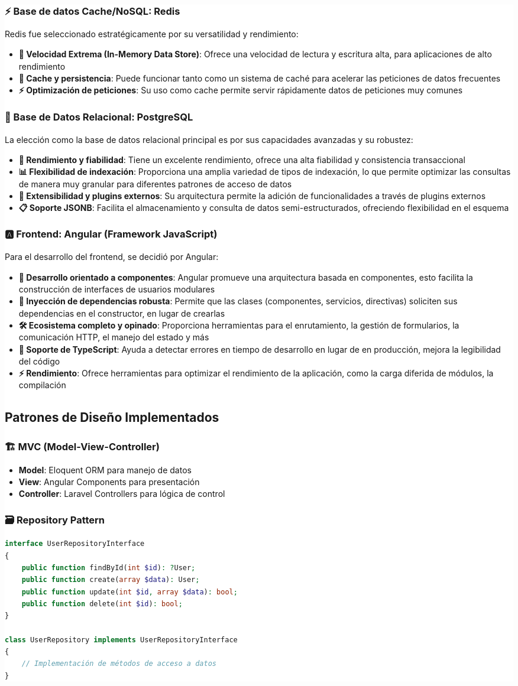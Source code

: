 ### ⚡ Base de datos Cache/NoSQL: Redis

Redis fue seleccionado estratégicamente por su versatilidad y rendimiento:

- **🚀 Velocidad Extrema (In-Memory Data Store)**: Ofrece una velocidad de lectura y escritura alta, para aplicaciones de alto rendimiento
- **💾 Cache y persistencia**: Puede funcionar tanto como un sistema de caché para acelerar las peticiones de datos frecuentes
- **⚡ Optimización de peticiones**: Su uso como cache permite servir rápidamente datos de peticiones muy comunes

### 🐘 Base de Datos Relacional: PostgreSQL

La elección como la base de datos relacional principal es por sus capacidades avanzadas y su robustez:

- **🎯 Rendimiento y fiabilidad**: Tiene un excelente rendimiento, ofrece una alta fiabilidad y consistencia transaccional
- **📊 Flexibilidad de indexación**: Proporciona una amplia variedad de tipos de indexación, lo que permite optimizar las consultas de manera muy granular para diferentes patrones de acceso de datos
- **🔧 Extensibilidad y plugins externos**: Su arquitectura permite la adición de funcionalidades a través de plugins externos
- **📋 Soporte JSONB**: Facilita el almacenamiento y consulta de datos semi-estructurados, ofreciendo flexibilidad en el esquema

### 🅰️ Frontend: Angular (Framework JavaScript)

Para el desarrollo del frontend, se decidió por Angular:

- **🧩 Desarrollo orientado a componentes**: Angular promueve una arquitectura basada en componentes, esto facilita la construcción de interfaces de usuarios modulares
- **💉 Inyección de dependencias robusta**: Permite que las clases (componentes, servicios, directivas) soliciten sus dependencias en el constructor, en lugar de crearlas
- **🛠️ Ecosistema completo y opinado**: Proporciona herramientas para el enrutamiento, la gestión de formularios, la comunicación HTTP, el manejo del estado y más
- **📝 Soporte de TypeScript**: Ayuda a detectar errores en tiempo de desarrollo en lugar de en producción, mejora la legibilidad del código
- **⚡ Rendimiento**: Ofrece herramientas para optimizar el rendimiento de la aplicación, como la carga diferida de módulos, la compilación

## Patrones de Diseño Implementados

### 🏗️ **MVC (Model-View-Controller)**
- **Model**: Eloquent ORM para manejo de datos
- **View**: Angular Components para presentación
- **Controller**: Laravel Controllers para lógica de control

### 🗃️ **Repository Pattern**
```php
interface UserRepositoryInterface
{
    public function findById(int $id): ?User;
    public function create(array $data): User;
    public function update(int $id, array $data): bool;
    public function delete(int $id): bool;
}

class UserRepository implements UserRepositoryInterface
{
    // Implementación de métodos de acceso a datos
}
```
